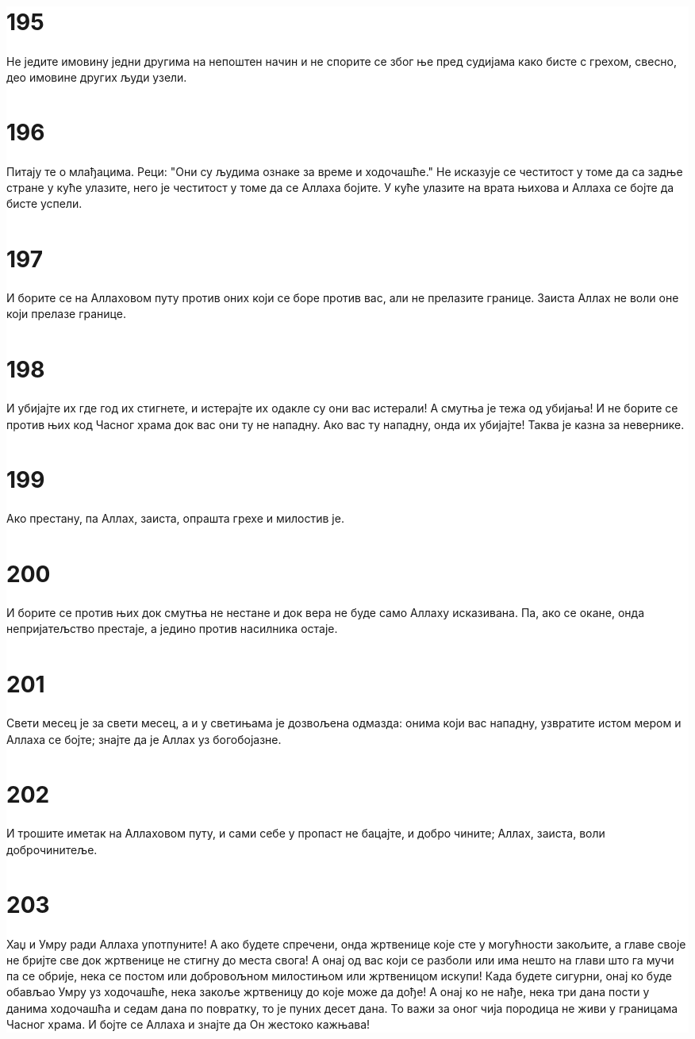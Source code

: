 # 195

Не једите имовину једни другима на непоштен начин и не спорите се због ње пред судијама како бисте с грехом, свесно, део имовине других људи узели.

# 196

Питају те о млађацима. Реци: "Они су људима ознаке за време и ходочашће." Не исказује се честитост у томе да са задње стране у куће улазите, него је честитост у томе да се Аллаха бојите. У куће улазите на врата њихова и Аллаха се бојте да бисте успели.

# 197

И борите се на Аллаховом путу против оних који се боре против вас, али не прелазите границе. Заиста Аллах не воли оне који прелазе границе.

# 198

И убијајте их где год их стигнете, и истерајте их одакле су они вас истерали! А смутња је тежа од убијања! И не борите се против њих код Часног храма док вас они ту не нападну. Ако вас ту нападну, онда их убијајте! Таква је казна за невернике.

# 199

Ако престану, па Аллах, заиста, опрашта грехе и милостив је.

# 200

И борите се против њих док смутња не нестане и док вера не буде само Аллаху исказивана. Па, ако се окане, онда непријатељство престаје, а једино против насилника остаје.

# 201

Свети месец је за свети месец, а и у светињама је дозвољена одмазда: онима који вас нападну, узвратите истом мером и Аллаха се бојте; знајте да је Аллах уз богобојазне.

# 202

И трошите иметак на Аллаховом путу, и сами себе у пропаст не бацајте, и добро чините; Аллах, заиста, воли доброчинитеље.

# 203

Хаџ и Умру ради Аллаха употпуните! А ако будете спречени, онда жртвенице које сте у могућности закољите, а главе своје не бријте све док жртвенице не стигну до места свога! А онај од вас који се разболи или има нешто на глави што га мучи па се обрије, нека се постом или добровољном милостињом или жртвеницом искупи! Када будете сигурни, онај ко буде обављао Умру уз ходочашће, нека закоље жртвеницу до које може да дође! А онај ко не нађе, нека три дана пости у данима ходочашћа и седам дана по повратку, то је пуних десет дана. То важи за оног чија породица не живи у границама Часног храма. И бојте се Аллаха и знајте да Он жестоко кажњава!
